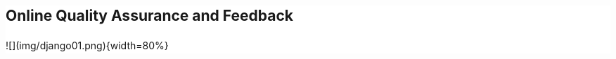 ## Online Quality Assurance and Feedback

<div class="l-double">
<div>
![](img/django01.png){width=80%}
</div>
<div>